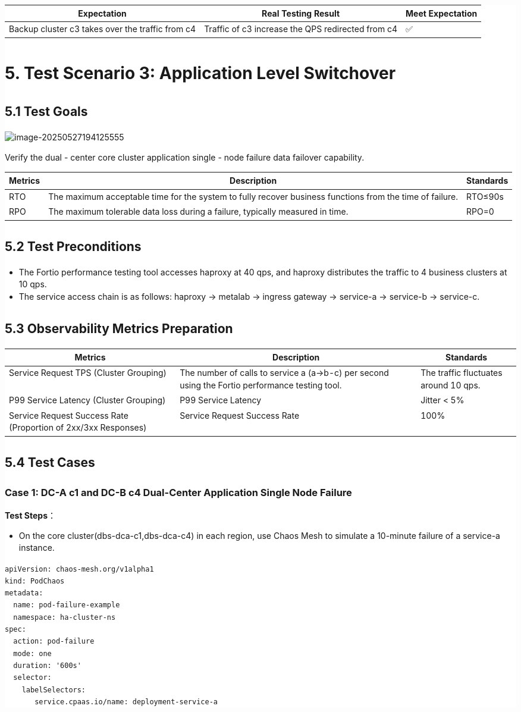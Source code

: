 | Expectation                                      | Real Testing Result                               | Meet Expectation |
| ------------------------------------------------ | ------------------------------------------------- | ---------------- |
| Backup cluster c3 takes over the traffic from c4 | Traffic of c3 increase the QPS redirected from c4 | ✅                |





# 5. Test Scenario 3: Application Level Switchover

## 5.1 Test Goals

![image-20250527194125555](images.assets/image-20250527194125555.png)

Verify the dual - center core cluster application single - node failure data failover capability.

| Metrics | Description                                                  | Standards |
| ------- | ------------------------------------------------------------ | --------- |
| RTO     | The maximum acceptable time for the system to fully recover business functions from the time of failure. | RTO≤90s   |
| RPO     | The maximum tolerable data loss during a failure, typically measured in time. | RPO=0     |

## 5.2 Test Preconditions

- The Fortio performance testing tool accesses haproxy at 40 qps, and haproxy distributes the traffic to 4 business clusters at 10 qps.
- The service access chain is as follows: haproxy → metalab → ingress gateway → service-a → service-b → service-c.

## 5.3 Observability Metrics Preparation

| Metrics                                                      | Description                                                  | Standards                             |
| ------------------------------------------------------------ | ------------------------------------------------------------ | ------------------------------------- |
| Service Request TPS (Cluster Grouping)                       | The number of calls to service a (a→b-c) per second using the Fortio performance testing tool. | The traffic fluctuates around 10 qps. |
| P99 Service Latency (Cluster Grouping)                       | P99 Service Latency                                          | Jitter < 5%                           |
| Service Request Success Rate (Proportion of 2xx/3xx Responses) | Service Request Success Rate                                 | 100%                                  |

## 5.4 Test Cases

### Case 1: DC-A c1 and DC-B c4 Dual-Center Application Single Node Failure

**Test Steps**：

- On the core cluster(dbs-dca-c1,dbs-dca-c4) in each region, use Chaos Mesh to simulate a 10-minute failure of a service-a instance.

```
apiVersion: chaos-mesh.org/v1alpha1
kind: PodChaos
metadata:
  name: pod-failure-example
  namespace: ha-cluster-ns
spec:
  action: pod-failure
  mode: one
  duration: '600s'
  selector:
    labelSelectors:
       service.cpaas.io/name: deployment-service-a
```
